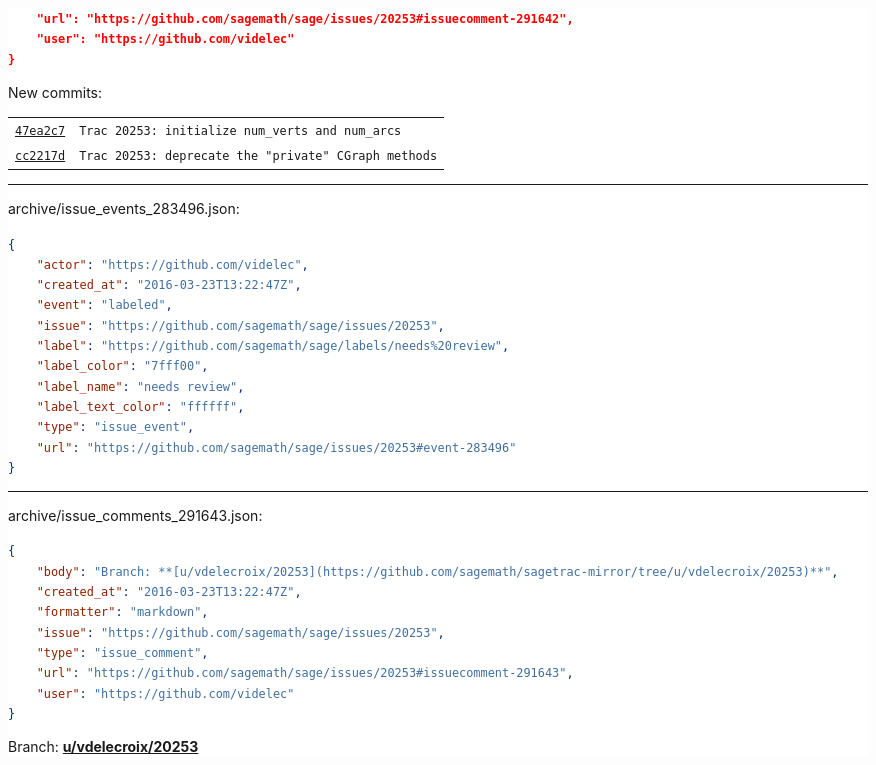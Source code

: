 ```json
    "url": "https://github.com/sagemath/sage/issues/20253#issuecomment-291642",
    "user": "https://github.com/videlec"
}
```

<div id="comment:6"></div>

New commits:
<table><tr><td><a href="https://github.com/sagemath/sagetrac-mirror/commit/47ea2c77d929dc3fa241ac4fbf37546842a49893"><code>47ea2c7</code></a></td><td><code>Trac 20253: initialize num_verts and num_arcs</code></td></tr><tr><td><a href="https://github.com/sagemath/sagetrac-mirror/commit/cc2217dc312fb7ef006fda6fc71decb409577c86"><code>cc2217d</code></a></td><td><code>Trac 20253: deprecate the "private" CGraph methods</code></td></tr></table>




---

archive/issue_events_283496.json:
```json
{
    "actor": "https://github.com/videlec",
    "created_at": "2016-03-23T13:22:47Z",
    "event": "labeled",
    "issue": "https://github.com/sagemath/sage/issues/20253",
    "label": "https://github.com/sagemath/sage/labels/needs%20review",
    "label_color": "7fff00",
    "label_name": "needs review",
    "label_text_color": "ffffff",
    "type": "issue_event",
    "url": "https://github.com/sagemath/sage/issues/20253#event-283496"
}
```



---

archive/issue_comments_291643.json:
```json
{
    "body": "Branch: **[u/vdelecroix/20253](https://github.com/sagemath/sagetrac-mirror/tree/u/vdelecroix/20253)**",
    "created_at": "2016-03-23T13:22:47Z",
    "formatter": "markdown",
    "issue": "https://github.com/sagemath/sage/issues/20253",
    "type": "issue_comment",
    "url": "https://github.com/sagemath/sage/issues/20253#issuecomment-291643",
    "user": "https://github.com/videlec"
}
```

Branch: **[u/vdelecroix/20253](https://github.com/sagemath/sagetrac-mirror/tree/u/vdelecroix/20253)**

